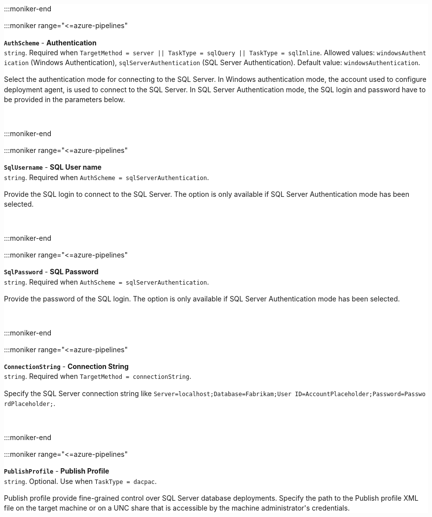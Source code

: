 :::moniker-end


:::moniker range="<=azure-pipelines"

**`AuthScheme`** - **Authentication**<br>
`string`. Required when `TargetMethod = server || TaskType = sqlQuery || TaskType = sqlInline`. Allowed values: `windowsAuthentication` (Windows Authentication), `sqlServerAuthentication` (SQL Server Authentication). Default value: `windowsAuthentication`.<br>

Select the authentication mode for connecting to the SQL Server. In Windows authentication mode, the account used to configure deployment agent, is used to connect to the SQL Server. In SQL Server Authentication mode, the SQL login and password have to be provided in the parameters below.

<br>

:::moniker-end


:::moniker range="<=azure-pipelines"

**`SqlUsername`** - **SQL User name**<br>
`string`. Required when `AuthScheme = sqlServerAuthentication`.<br>

Provide the SQL login to connect to the SQL Server. The option is only available if SQL Server Authentication mode has been selected.

<br>

:::moniker-end


:::moniker range="<=azure-pipelines"

**`SqlPassword`** - **SQL Password**<br>
`string`. Required when `AuthScheme = sqlServerAuthentication`.<br>

Provide the password of the SQL login. The option is only available if SQL Server Authentication mode has been selected.

<br>

:::moniker-end


:::moniker range="<=azure-pipelines"

**`ConnectionString`** - **Connection String**<br>
`string`. Required when `TargetMethod = connectionString`.<br>

Specify the SQL Server connection string like `Server=localhost;Database=Fabrikam;User ID=AccountPlaceholder;Password=PasswordPlaceholder;`.

<br>

:::moniker-end


:::moniker range="<=azure-pipelines"

**`PublishProfile`** - **Publish Profile**<br>
`string`. Optional. Use when `TaskType = dacpac`.<br>

Publish profile provide fine-grained control over SQL Server database deployments. Specify the path to the Publish profile XML file on the target machine or on a UNC share that is accessible by the machine administrator's credentials.
